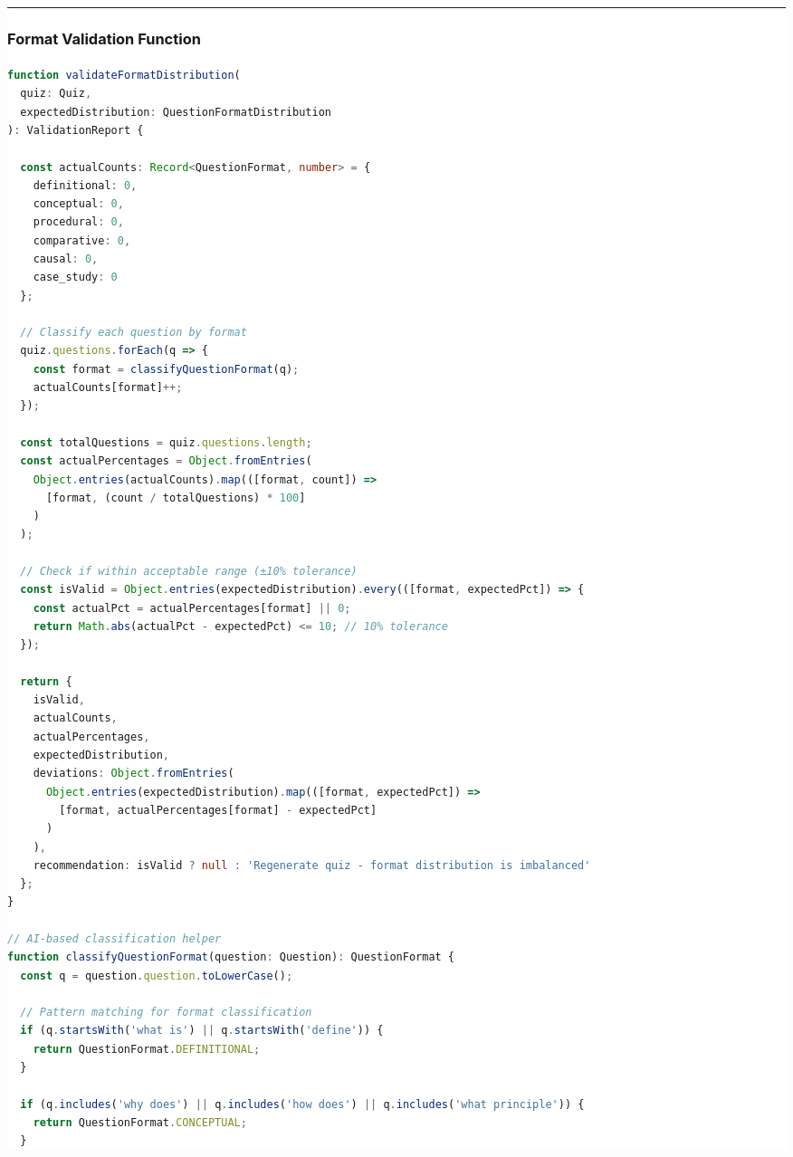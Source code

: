 
---

### Format Validation Function

```typescript
function validateFormatDistribution(
  quiz: Quiz, 
  expectedDistribution: QuestionFormatDistribution
): ValidationReport {
  
  const actualCounts: Record<QuestionFormat, number> = {
    definitional: 0,
    conceptual: 0,
    procedural: 0,
    comparative: 0,
    causal: 0,
    case_study: 0
  };
  
  // Classify each question by format
  quiz.questions.forEach(q => {
    const format = classifyQuestionFormat(q);
    actualCounts[format]++;
  });
  
  const totalQuestions = quiz.questions.length;
  const actualPercentages = Object.fromEntries(
    Object.entries(actualCounts).map(([format, count]) => 
      [format, (count / totalQuestions) * 100]
    )
  );
  
  // Check if within acceptable range (±10% tolerance)
  const isValid = Object.entries(expectedDistribution).every(([format, expectedPct]) => {
    const actualPct = actualPercentages[format] || 0;
    return Math.abs(actualPct - expectedPct) <= 10; // 10% tolerance
  });
  
  return {
    isValid,
    actualCounts,
    actualPercentages,
    expectedDistribution,
    deviations: Object.fromEntries(
      Object.entries(expectedDistribution).map(([format, expectedPct]) => 
        [format, actualPercentages[format] - expectedPct]
      )
    ),
    recommendation: isValid ? null : 'Regenerate quiz - format distribution is imbalanced'
  };
}

// AI-based classification helper
function classifyQuestionFormat(question: Question): QuestionFormat {
  const q = question.question.toLowerCase();
  
  // Pattern matching for format classification
  if (q.startsWith('what is') || q.startsWith('define')) {
    return QuestionFormat.DEFINITIONAL;
  }
  
  if (q.includes('why does') || q.includes('how does') || q.includes('what principle')) {
    return QuestionFormat.CONCEPTUAL;
  }
```